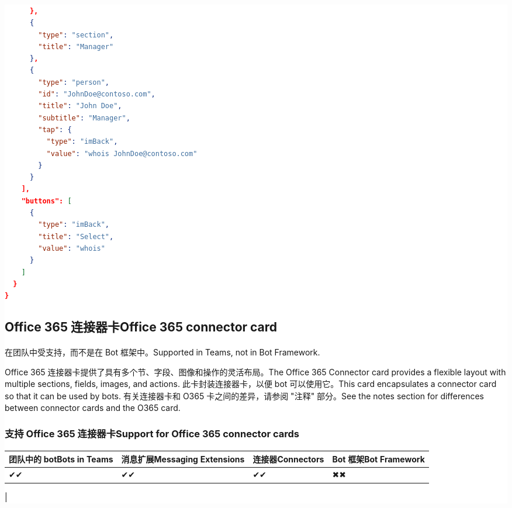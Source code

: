```json
      },
      {
        "type": "section",
        "title": "Manager"
      },
      {
        "type": "person",
        "id": "JohnDoe@contoso.com",
        "title": "John Doe",
        "subtitle": "Manager",
        "tap": {
          "type": "imBack",
          "value": "whois JohnDoe@contoso.com"
        }
      }
    ],
    "buttons": [
      {
        "type": "imBack",
        "title": "Select",
        "value": "whois"
      }
    ]
  }
}
```

## <a name="office-365-connector-card"></a><span data-ttu-id="8be1e-247">Office 365 连接器卡</span><span class="sxs-lookup"><span data-stu-id="8be1e-247">Office 365 connector card</span></span>

<span data-ttu-id="8be1e-248">在团队中受支持，而不是在 Bot 框架中。</span><span class="sxs-lookup"><span data-stu-id="8be1e-248">Supported in Teams, not in Bot Framework.</span></span>

<span data-ttu-id="8be1e-249">Office 365 连接器卡提供了具有多个节、字段、图像和操作的灵活布局。</span><span class="sxs-lookup"><span data-stu-id="8be1e-249">The Office 365 Connector card provides a flexible layout with multiple sections, fields, images, and actions.</span></span> <span data-ttu-id="8be1e-250">此卡封装连接器卡，以便 bot 可以使用它。</span><span class="sxs-lookup"><span data-stu-id="8be1e-250">This card encapsulates a connector card so that it can be used by bots.</span></span> <span data-ttu-id="8be1e-251">有关连接器卡和 O365 卡之间的差异，请参阅 "注释" 部分。</span><span class="sxs-lookup"><span data-stu-id="8be1e-251">See the notes section for differences between connector cards and the O365 card.</span></span>

### <a name="support-for-office-365-connector-cards"></a><span data-ttu-id="8be1e-252">支持 Office 365 连接器卡</span><span class="sxs-lookup"><span data-stu-id="8be1e-252">Support for Office 365 connector cards</span></span>

| <span data-ttu-id="8be1e-253">团队中的 bot</span><span class="sxs-lookup"><span data-stu-id="8be1e-253">Bots in Teams</span></span> | <span data-ttu-id="8be1e-254">消息扩展</span><span class="sxs-lookup"><span data-stu-id="8be1e-254">Messaging Extensions</span></span>  | <span data-ttu-id="8be1e-255">连接器</span><span class="sxs-lookup"><span data-stu-id="8be1e-255">Connectors</span></span> | <span data-ttu-id="8be1e-256">Bot 框架</span><span class="sxs-lookup"><span data-stu-id="8be1e-256">Bot Framework</span></span> |
| --- | --- | --- | --- |
| <span data-ttu-id="8be1e-257">✔</span><span class="sxs-lookup"><span data-stu-id="8be1e-257">✔</span></span> | <span data-ttu-id="8be1e-258">✔</span><span class="sxs-lookup"><span data-stu-id="8be1e-258">✔</span></span> | <span data-ttu-id="8be1e-259">✔</span><span class="sxs-lookup"><span data-stu-id="8be1e-259">✔</span></span> | <span data-ttu-id="8be1e-260">✖</span><span class="sxs-lookup"><span data-stu-id="8be1e-260">✖</span></span> |
|
